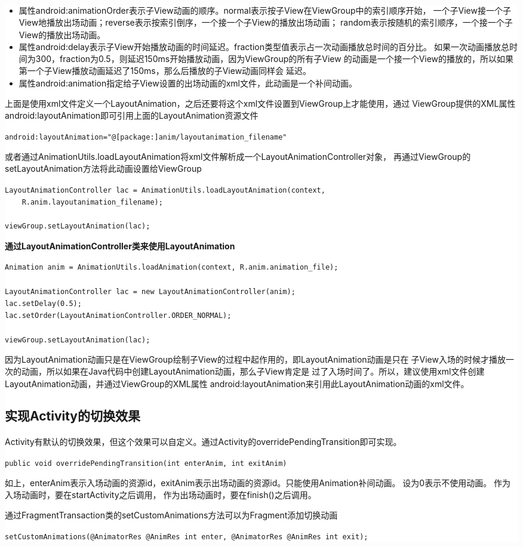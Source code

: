 - 属性android:animationOrder表示子View动画的顺序。normal表示按子View在ViewGroup中的索引顺序开始，
一个子View接一个子View地播放出场动画；reverse表示按索引倒序，一个接一个子View的播放出场动画；
random表示按随机的索引顺序，一个接一个子View的播放出场动画。
- 属性android:delay表示子View开始播放动画的时间延迟。fraction类型值表示占一次动画播放总时间的百分比。
如果一次动画播放总时间为300，fraction为0.5，则延迟150ms开始播放动画，因为ViewGroup的所有子View
的动画是一个接一个View的播放的，所以如果第一个子View播放动画延迟了150ms，那么后播放的子View动画同样会
延迟。
- 属性android:animation指定给子View设置的出场动画的xml文件，此动画是一个补间动画。

上面是使用xml文件定义一个LayoutAnimation，之后还要将这个xml文件设置到ViewGroup上才能使用，通过
ViewGroup提供的XML属性 android:layoutAnimation即可引用上面的LayoutAnimation资源文件

	android:layoutAnimation="@[package:]anim/layoutanimation_filename"

或者通过AnimationUtils.loadLayoutAnimation将xml文件解析成一个LayoutAnimationController对象，
再通过ViewGroup的setLayoutAnimation方法将此动画设置给ViewGroup

	LayoutAnimationController lac = AnimationUtils.loadLayoutAnimation(context, 
		R.anim.layoutanimation_filename);

	viewGroup.setLayoutAnimation(lac);

**通过LayoutAnimationController类来使用LayoutAnimation**

	Animation anim = AnimationUtils.loadAnimation(context, R.anim.animation_file);

	LayoutAnimationController lac = new LayoutAnimationController(anim);
	lac.setDelay(0.5);
	lac.setOrder(LayoutAnimationController.ORDER_NORMAL);
	
	viewGroup.setLayoutAnimation(lac);

因为LayoutAnimation动画只是在ViewGroup绘制子View的过程中起作用的，即LayoutAnimation动画是只在
子View入场的时候才播放一次的动画，所以如果在Java代码中创建LayoutAnimation动画，那么子View肯定是
过了入场时间了。所以，建议使用xml文件创建LayoutAnimation动画，并通过ViewGroup的XML属性
android:layoutAnimation来引用此LayoutAnimation动画的xml文件。


## 实现Activity的切换效果 ##
Activity有默认的切换效果，但这个效果可以自定义。通过Activity的overridePendingTransition即可实现。

	public void overridePendingTransition(int enterAnim, int exitAnim)

如上，enterAnim表示入场动画的资源id，exitAnim表示出场动画的资源id。只能使用Animation补间动画。
设为0表示不使用动画。
作为入场动画时，要在startActivity之后调用，
作为出场动画时，要在finish()之后调用。

通过FragmentTransaction类的setCustomAnimations方法可以为Fragment添加切换动画

	setCustomAnimations(@AnimatorRes @AnimRes int enter, @AnimatorRes @AnimRes int exit);
















	
